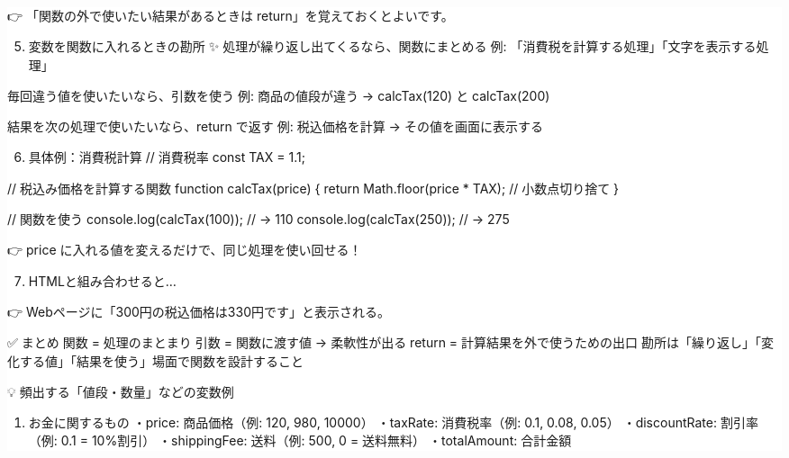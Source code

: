 👉 「関数の外で使いたい結果があるときは return」を覚えておくとよいです。

5. 変数を関数に入れるときの勘所 ✨
処理が繰り返し出てくるなら、関数にまとめる
例: 「消費税を計算する処理」「文字を表示する処理」

毎回違う値を使いたいなら、引数を使う
例: 商品の値段が違う → calcTax(120) と calcTax(200)

結果を次の処理で使いたいなら、return で返す
例: 税込価格を計算 → その値を画面に表示する

6. 具体例：消費税計算
// 消費税率
const TAX = 1.1;

// 税込み価格を計算する関数
function calcTax(price) {
  return Math.floor(price * TAX); // 小数点切り捨て
}

// 関数を使う
console.log(calcTax(100)); // → 110
console.log(calcTax(250)); // → 275

👉 price に入れる値を変えるだけで、同じ処理を使い回せる！

7. HTMLと組み合わせると…
<div id="result"></div>
<script>
  const TAX = 1.1;

  function calcTax(price) {
    return Math.floor(price * TAX);
  }

  function showPrice(price) {
    const result = document.getElementById("result");
    result.textContent = price + "円の税込価格は " + calcTax(price) + "円です";
  }

  showPrice(300);
</script>

👉 Webページに「300円の税込価格は330円です」と表示される。

✅ まとめ
関数 = 処理のまとまり
引数 = 関数に渡す値 → 柔軟性が出る
return = 計算結果を外で使うための出口
勘所は「繰り返し」「変化する値」「結果を使う」場面で関数を設計すること

💡 頻出する「値段・数量」などの変数例
1. お金に関するもの
・price: 商品価格（例: 120, 980, 10000）
・taxRate: 消費税率（例: 0.1, 0.08, 0.05）
・discountRate: 割引率（例: 0.1 = 10%割引）
・shippingFee: 送料（例: 500, 0 = 送料無料）
・totalAmount: 合計金額
